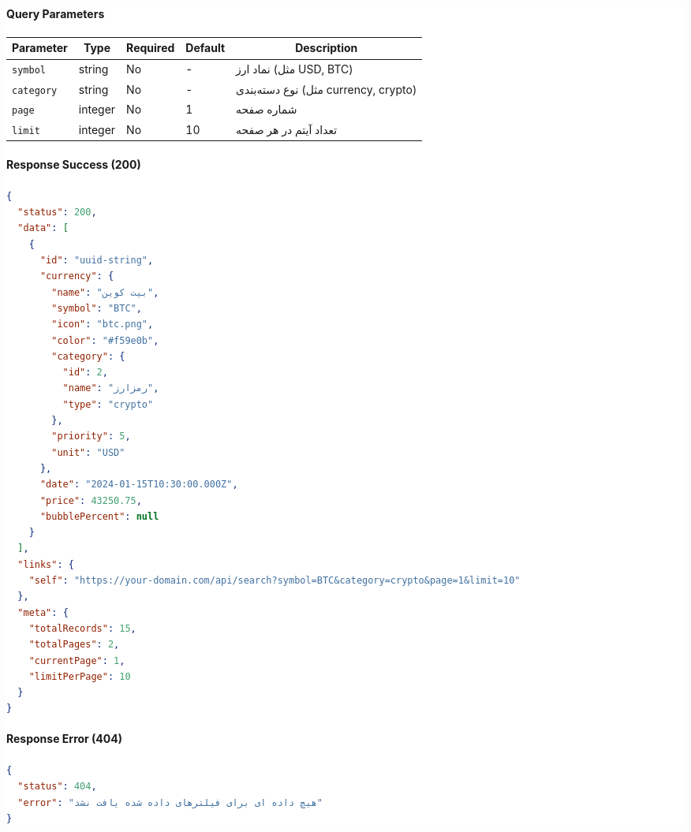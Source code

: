#### Query Parameters
| Parameter | Type | Required | Default | Description |
|-----------|------|----------|---------|-------------|
| `symbol` | string | No | - | نماد ارز (مثل USD, BTC) |
| `category` | string | No | - | نوع دسته‌بندی (مثل currency, crypto) |
| `page` | integer | No | 1 | شماره صفحه |
| `limit` | integer | No | 10 | تعداد آیتم در هر صفحه |

#### Response Success (200)
```json
{
  "status": 200,
  "data": [
    {
      "id": "uuid-string",
      "currency": {
        "name": "بیت کوین",
        "symbol": "BTC",
        "icon": "btc.png",
        "color": "#f59e0b",
        "category": {
          "id": 2,
          "name": "رمزارز",
          "type": "crypto"
        },
        "priority": 5,
        "unit": "USD"
      },
      "date": "2024-01-15T10:30:00.000Z",
      "price": 43250.75,
      "bubblePercent": null
    }
  ],
  "links": {
    "self": "https://your-domain.com/api/search?symbol=BTC&category=crypto&page=1&limit=10"
  },
  "meta": {
    "totalRecords": 15,
    "totalPages": 2,
    "currentPage": 1,
    "limitPerPage": 10
  }
}
```

#### Response Error (404)
```json
{
  "status": 404,
  "error": "هیچ داده ای برای فیلترهای داده شده یافت نشد"
}
```
